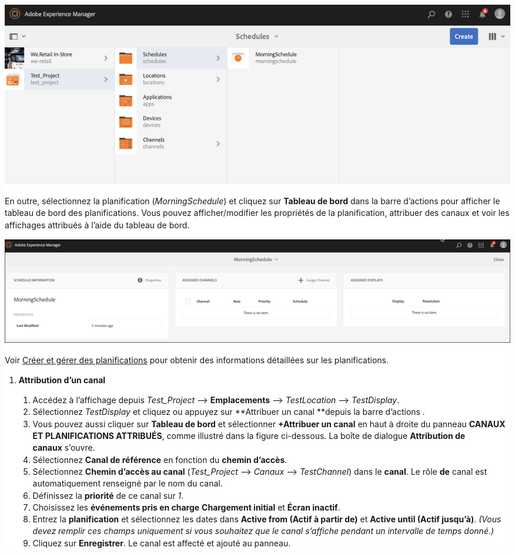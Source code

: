    ![screen_shot_2019-03-04at91836am](assets/screen_shot_2019-03-04at91836am.png)

   En outre, sélectionnez la planification (*MorningSchedule*) et cliquez sur **Tableau de bord** dans la barre d’actions pour afficher le tableau de bord des planifications. Vous pouvez afficher/modifier les propriétés de la planification, attribuer des canaux et voir les affichages attribués à l’aide du tableau de bord. 

   ![chlimage_1-65](assets/chlimage_1-65.png)

   Voir [Créer et gérer des planifications](managing-schedules.md) pour obtenir des informations détaillées sur les planifications.

1. **Attribution d’un canal**

   1. Accédez à l’affichage depuis *Test_Project* --> **Emplacements** --> *TestLocation* --> *TestDisplay*.
   1. Sélectionnez *TestDisplay* et cliquez ou appuyez sur **Attribuer un canal **depuis la barre d’actions *.*
   1. Vous pouvez aussi cliquer sur **Tableau de bord** et sélectionner **+Attribuer un canal** en haut à droite du panneau **CANAUX ET PLANIFICATIONS ATTRIBUÉS**, comme illustré dans la figure ci-dessous. La boîte de dialogue **Attribution de canaux** s’ouvre.
   1. Sélectionnez **Canal de référence** en fonction du **chemin d’accès**.
   1. Sélectionnez **Chemin d’accès au canal** (*Test_Project* --> *Canaux* --> *TestChannel*) dans le **canal**. Le rôle **de** canal est automatiquement renseigné par le nom du canal.
   1. Définissez la **priorité** de ce canal sur *1*.
   1. Choisissez les **événements pris en charge** **Chargement initial** et **Écran inactif**.
   1. Entrez la **planification** et sélectionnez les dates dans **Active from (Actif à partir de)** et **Active until (Actif jusqu’à)**. *(Vous devez remplir ces champs uniquement si vous souhaitez que le canal s’affiche pendant un intervalle de temps donné.)*
   1. Cliquez sur **Enregistrer**.
   Le canal est affecté et ajouté au panneau.
